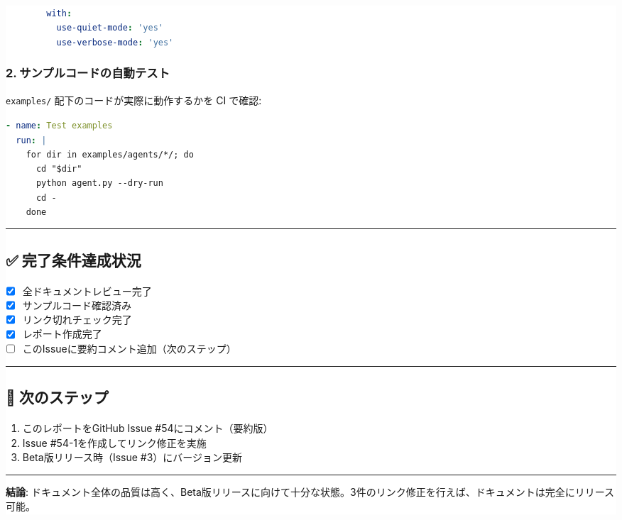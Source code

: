 ```yaml
        with:
          use-quiet-mode: 'yes'
          use-verbose-mode: 'yes'
```

### 2. サンプルコードの自動テスト

`examples/` 配下のコードが実際に動作するかを CI で確認:

```yaml
- name: Test examples
  run: |
    for dir in examples/agents/*/; do
      cd "$dir"
      python agent.py --dry-run
      cd -
    done
```

---

## ✅ 完了条件達成状況

- [x] 全ドキュメントレビュー完了
- [x] サンプルコード確認済み
- [x] リンク切れチェック完了
- [x] レポート作成完了
- [ ] このIssueに要約コメント追加（次のステップ）

---

## 📝 次のステップ

1. このレポートをGitHub Issue #54にコメント（要約版）
2. Issue #54-1を作成してリンク修正を実施
3. Beta版リリース時（Issue #3）にバージョン更新

---

**結論**: ドキュメント全体の品質は高く、Beta版リリースに向けて十分な状態。3件のリンク修正を行えば、ドキュメントは完全にリリース可能。

